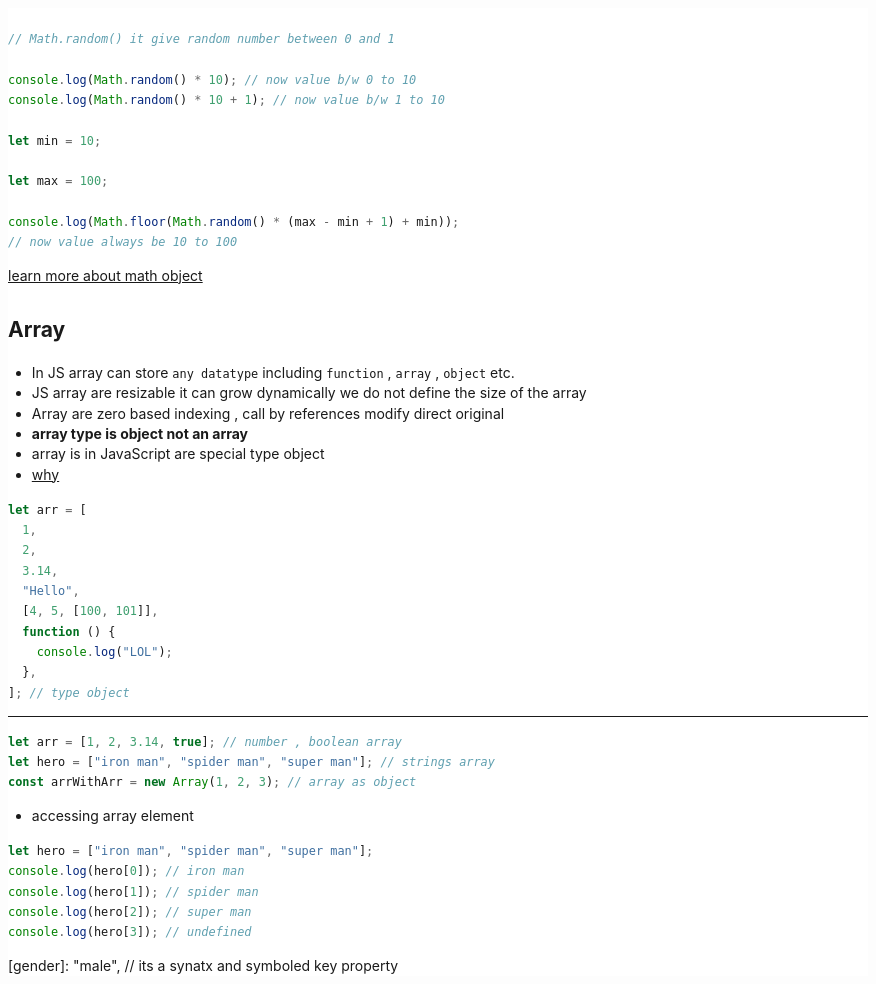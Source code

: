 ```js

// Math.random() it give random number between 0 and 1

console.log(Math.random() * 10); // now value b/w 0 to 10
console.log(Math.random() * 10 + 1); // now value b/w 1 to 10

let min = 10;

let max = 100;

console.log(Math.floor(Math.random() * (max - min + 1) + min));
// now value always be 10 to 100
```

[learn more about math object](https://developer.mozilla.org/en-US/docs/Web/JavaScript/Reference/Global_Objects/Math)

## Array

- In JS array can store `any datatype` including `function` , `array` , `object` etc.
- JS array are resizable it can grow dynamically we do not define the size of the array
- Array are zero based indexing , call by references modify direct original
- **array type is object not an array**
- array is in JavaScript are special type object
- [why](./07-interview.md#why-array-type-is-object)

```js
let arr = [
  1,
  2,
  3.14,
  "Hello",
  [4, 5, [100, 101]],
  function () {
    console.log("LOL");
  },
]; // type object
```

---

```js
let arr = [1, 2, 3.14, true]; // number , boolean array
let hero = ["iron man", "spider man", "super man"]; // strings array
const arrWithArr = new Array(1, 2, 3); // array as object
```

- accessing array element

```js
let hero = ["iron man", "spider man", "super man"];
console.log(hero[0]); // iron man
console.log(hero[1]); // spider man
console.log(hero[2]); // super man
console.log(hero[3]); // undefined
```


  [gender]: "male", // its a synatx and symboled key property